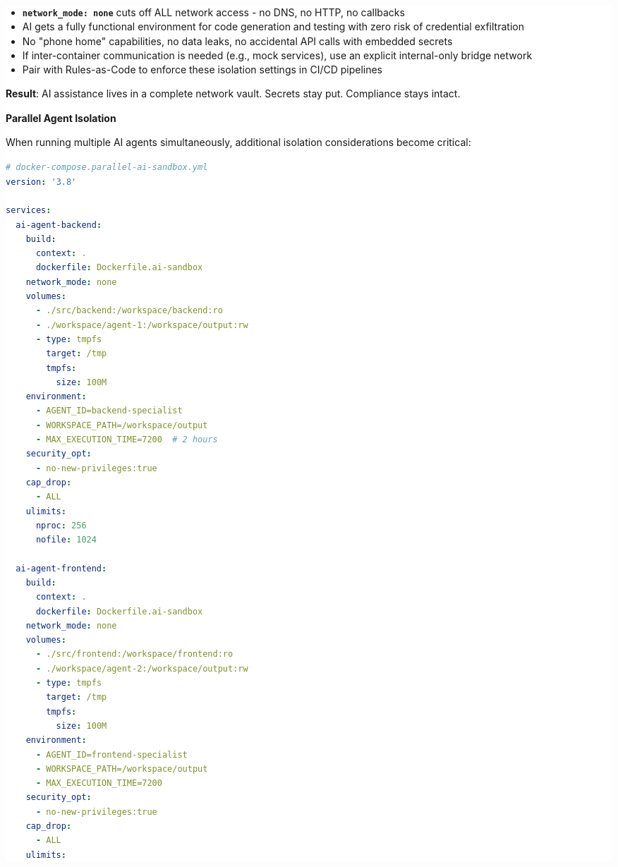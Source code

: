 - **`network_mode: none`** cuts off ALL network access - no DNS, no HTTP, no callbacks
- AI gets a fully functional environment for code generation and testing with zero risk of credential exfiltration
- No "phone home" capabilities, no data leaks, no accidental API calls with embedded secrets
- If inter-container communication is needed (e.g., mock services), use an explicit internal-only bridge network
- Pair with Rules-as-Code to enforce these isolation settings in CI/CD pipelines

**Result**: AI assistance lives in a complete network vault. Secrets stay put. Compliance stays intact.

**Parallel Agent Isolation**

When running multiple AI agents simultaneously, additional isolation considerations become critical:

```yaml
# docker-compose.parallel-ai-sandbox.yml
version: '3.8'

services:
  ai-agent-backend:
    build: 
      context: .
      dockerfile: Dockerfile.ai-sandbox
    network_mode: none
    volumes:
      - ./src/backend:/workspace/backend:ro
      - ./workspace/agent-1:/workspace/output:rw
      - type: tmpfs
        target: /tmp
        tmpfs:
          size: 100M
    environment:
      - AGENT_ID=backend-specialist
      - WORKSPACE_PATH=/workspace/output
      - MAX_EXECUTION_TIME=7200  # 2 hours
    security_opt:
      - no-new-privileges:true
    cap_drop:
      - ALL
    ulimits:
      nproc: 256
      nofile: 1024
    
  ai-agent-frontend:
    build: 
      context: .
      dockerfile: Dockerfile.ai-sandbox
    network_mode: none
    volumes:
      - ./src/frontend:/workspace/frontend:ro
      - ./workspace/agent-2:/workspace/output:rw
      - type: tmpfs
        target: /tmp
        tmpfs:
          size: 100M
    environment:
      - AGENT_ID=frontend-specialist
      - WORKSPACE_PATH=/workspace/output
      - MAX_EXECUTION_TIME=7200
    security_opt:
      - no-new-privileges:true
    cap_drop:
      - ALL
    ulimits:
```